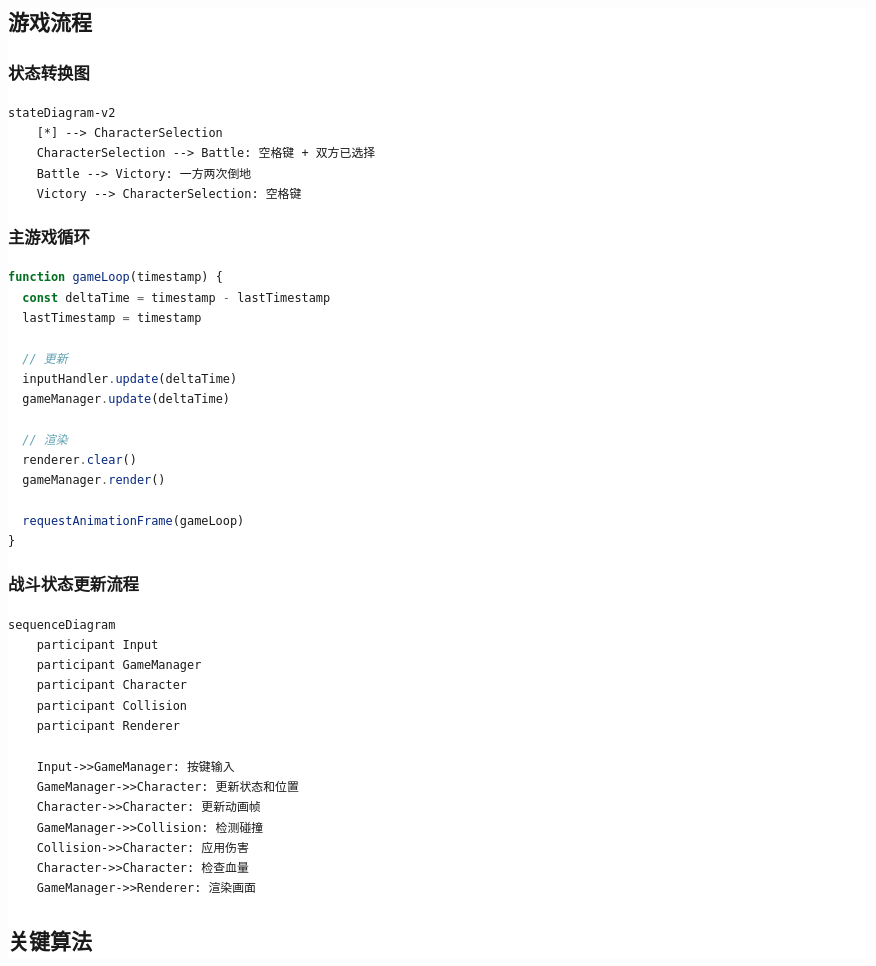 ## 游戏流程

### 状态转换图

```mermaid
stateDiagram-v2
    [*] --> CharacterSelection
    CharacterSelection --> Battle: 空格键 + 双方已选择
    Battle --> Victory: 一方两次倒地
    Victory --> CharacterSelection: 空格键
```

### 主游戏循环

```javascript
function gameLoop(timestamp) {
  const deltaTime = timestamp - lastTimestamp
  lastTimestamp = timestamp
  
  // 更新
  inputHandler.update(deltaTime)
  gameManager.update(deltaTime)
  
  // 渲染
  renderer.clear()
  gameManager.render()
  
  requestAnimationFrame(gameLoop)
}
```

### 战斗状态更新流程

```mermaid
sequenceDiagram
    participant Input
    participant GameManager
    participant Character
    participant Collision
    participant Renderer
    
    Input->>GameManager: 按键输入
    GameManager->>Character: 更新状态和位置
    Character->>Character: 更新动画帧
    GameManager->>Collision: 检测碰撞
    Collision->>Character: 应用伤害
    Character->>Character: 检查血量
    GameManager->>Renderer: 渲染画面
```

## 关键算法
